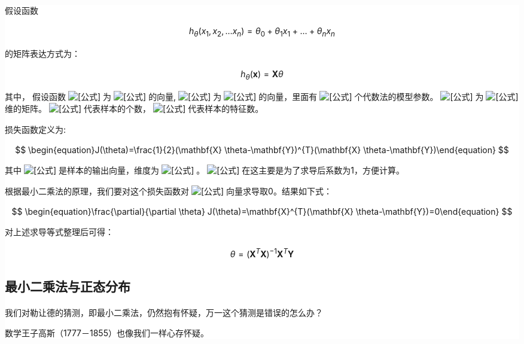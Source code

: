 假设函数


$$
\begin{equation}h_{\theta}\left(x_{1}, x_{2}, \ldots x_{n}\right)=\theta_{0}+\theta_{1} x_{1}+\ldots+\theta_{n} x_{n}\end{equation}
$$


的矩阵表达方式为：


$$
\begin{equation}h_{\theta}(\mathbf{x})=\mathbf{X} \theta\end{equation}
$$


其中， 假设函数 ![[公式]](https://www.zhihu.com/equation?tex=h_%7B%5Ctheta%7D%28%5Cmathbf%7Bx%7D%29%3D%5Cmathbf%7BX%7D%5Ctheta) 为 ![[公式]](https://www.zhihu.com/equation?tex=m%5Ctimes1) 的向量, ![[公式]](https://www.zhihu.com/equation?tex=%5Ctheta) 为 ![[公式]](https://www.zhihu.com/equation?tex=n%5Ctimes1) 的向量，里面有 ![[公式]](https://www.zhihu.com/equation?tex=n) 个代数法的模型参数。 ![[公式]](https://www.zhihu.com/equation?tex=X) 为 ![[公式]](https://www.zhihu.com/equation?tex=m%5Ctimes+n) 维的矩阵。 ![[公式]](https://www.zhihu.com/equation?tex=m) 代表样本的个数， ![[公式]](https://www.zhihu.com/equation?tex=n) 代表样本的特征数。

损失函数定义为:


$$
\begin{equation}J(\theta)=\frac{1}{2}(\mathbf{X} \theta-\mathbf{Y})^{T}(\mathbf{X} \theta-\mathbf{Y})\end{equation}
$$


其中 ![[公式]](https://www.zhihu.com/equation?tex=%5Cmathbf%7BY%7D) 是样本的输出向量，维度为 ![[公式]](https://www.zhihu.com/equation?tex=m%5Ctimes+1) 。 ![[公式]](https://www.zhihu.com/equation?tex=%5Cfrac%7B1%7D%7B2%7D) 在这主要是为了求导后系数为1，方便计算。

根据最小二乘法的原理，我们要对这个损失函数对 ![[公式]](https://www.zhihu.com/equation?tex=%5Ctheta) 向量求导取0。结果如下式：


$$
\begin{equation}\frac{\partial}{\partial \theta} J(\theta)=\mathbf{X}^{T}(\mathbf{X} \theta-\mathbf{Y})=0\end{equation}
$$


对上述求导等式整理后可得：


$$
\begin{equation}\theta=\left(\mathbf{X}^{T} \mathbf{X}\right)^{-1} \mathbf{X}^{T} \mathbf{Y}\end{equation}
$$



## 最小二乘法与正态分布

我们对勒让德的猜测，即最小二乘法，仍然抱有怀疑，万一这个猜测是错误的怎么办？

数学王子高斯（1777－1855）也像我们一样心存怀疑。
